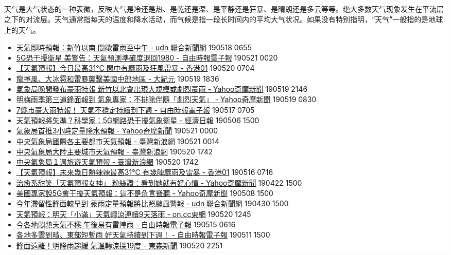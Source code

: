 天气是大气状态的一种表徵，反映大气是冷还是热、是乾还是湿、是平静还是狂暴、是晴朗还是多云等等。绝大多数天气现象发生在平流层之下的对流层。天气通常指每天的温度和降水活动，而气候是指一段长时间内的平均大气状况。如果没有特别指明，“天气”一般指的是地球上的天气。
- [天氣即時預報：新竹以南 間歇雷雨至中午 - udn 聯合新聞網](https://udn.com/news/story/7266/3819986 "天氣即時預報：新竹以南 間歇雷雨至中午 - udn 聯合新聞網") 190518 0655
- [5G恐干擾衛星 美警告：天氣預測準確度退回1980 - 自由時報電子報](https://news.ltn.com.tw/news/world/breakingnews/2796614 "5G恐干擾衛星 美警告：天氣預測準確度退回1980 - 自由時報電子報") 190521 0020
- [【天氣預報】今日最高31°C 間中有驟雨及狂風雷暴 - 香港01](https://www.hk01.com/%E5%A4%A9%E6%B0%A3/330754/%E5%A4%A9%E6%B0%A3%E9%A0%90%E5%A0%B1-%E4%BB%8A%E6%97%A5%E6%9C%80%E9%AB%9831-c-%E9%96%93%E4%B8%AD%E6%9C%89%E9%A9%9F%E9%9B%A8%E5%8F%8A%E7%8B%82%E9%A2%A8%E9%9B%B7%E6%9A%B4 "【天氣預報】今日最高31°C 間中有驟雨及狂風雷暴 - 香港01") 190520 0704
- [龍捲風、大冰雹和雷暴襲擊美國中部地區 - 大紀元](http://www.epochtimes.com/b5/19/5/19/n11266827.htm "龍捲風、大冰雹和雷暴襲擊美國中部地區 - 大紀元") 190519 1836
- [氣象局晚間發布豪雨特報 新竹以北會出現大規模或劇烈豪雨 - Yahoo奇摩新聞](https://tw.news.yahoo.com/%E6%B0%A3%E8%B1%A1%E5%B1%80%E6%99%9A%E9%96%93%E7%99%BC%E5%B8%83%E8%B1%AA%E9%9B%A8%E7%89%B9%E5%A0%B1-%E6%96%B0%E7%AB%B9%E4%BB%A5%E5%8C%97%E6%9C%83%E5%87%BA%E7%8F%BE%E5%A4%A7%E8%A6%8F%E6%A8%A1%E6%88%96%E5%8A%87%E7%83%88%E8%B1%AA%E9%9B%A8-134651466.html "氣象局晚間發布豪雨特報 新竹以北會出現大規模或劇烈豪雨 - Yahoo奇摩新聞") 190519 2146
- [明梅雨季第三道鋒面報到 氣象專家：不排除伴隨「劇烈天氣」 - Yahoo奇摩新聞](https://tw.news.yahoo.com/%E6%98%8E%E6%A2%85%E9%9B%A8%E5%AD%A3%E7%AC%AC%E4%B8%89%E9%81%93%E9%8B%92%E9%9D%A2%E5%A0%B1%E5%88%B0-%E6%B0%A3%E8%B1%A1%E5%B0%88%E5%AE%B6%EF%BC%9A%E4%B8%8D%E6%8E%92%E9%99%A4%E4%BC%B4%E9%9A%A8%E3%80%8C-003015244.html "明梅雨季第三道鋒面報到 氣象專家：不排除伴隨「劇烈天氣」 - Yahoo奇摩新聞") 190519 0830
- [7縣市豪大雨特報！ 天氣不穩定持續到下週 - 自由時報電子報](https://news.ltn.com.tw/news/life/breakingnews/2793008 "7縣市豪大雨特報！ 天氣不穩定持續到下週 - 自由時報電子報") 190517 0705
- [天氣預報將失準？科學家：5G網路恐干擾氣象衛星 - 經濟日報](https://money.udn.com/money/story/5599/3796123 "天氣預報將失準？科學家：5G網路恐干擾氣象衛星 - 經濟日報") 190506 1500
- [氣象局首推3小時定量降水預報 - Yahoo奇摩新聞](https://tw.news.yahoo.com/%E6%B0%A3%E8%B1%A1%E5%B1%80%E9%A6%96%E6%8E%A83%E5%B0%8F%E6%99%82%E5%AE%9A%E9%87%8F%E9%99%8D%E6%B0%B4%E9%A0%90%E5%A0%B1-160000523.html "氣象局首推3小時定量降水預報 - Yahoo奇摩新聞") 190521 0000
- [中央氣象局國際各主要都市天氣預報 - 臺灣新浪網](https://news.sina.com.tw/article/20190521/31360256.html "中央氣象局國際各主要都市天氣預報 - 臺灣新浪網") 190521 0014
- [中央氣象局大陸主要城市天氣預報 - 臺灣新浪網](https://news.sina.com.tw/article/20190520/31356614.html "中央氣象局大陸主要城市天氣預報 - 臺灣新浪網") 190520 1742
- [中央氣象局１週旅遊天氣預報 - 臺灣新浪網](https://news.sina.com.tw/article/20190520/31356608.html "中央氣象局１週旅遊天氣預報 - 臺灣新浪網") 190520 1742
- [【天氣預報】未來幾日熱辣辣最高31°C 有幾陣驟雨及雷暴 - 香港01](https://www.hk01.com/%E5%A4%A9%E6%B0%A3/329440/%E5%A4%A9%E6%B0%A3%E9%A0%90%E5%A0%B1-%E6%9C%AA%E4%BE%86%E5%B9%BE%E6%97%A5%E7%86%B1%E8%BE%A3%E8%BE%A3-%E6%9C%80%E9%AB%9831-c-%E6%9C%89%E5%B9%BE%E9%99%A3%E9%A9%9F%E9%9B%A8%E5%8F%8A%E9%9B%B7%E6%9A%B4 "【天氣預報】未來幾日熱辣辣最高31°C 有幾陣驟雨及雷暴 - 香港01") 190516 0716
- [治癒系甜笑「天氣預報女神」 粉絲讚：看到她就有好心情 - Yahoo奇摩新聞](https://tw.news.yahoo.com/%E6%B2%BB%E7%99%92%E7%B3%BB%E7%94%9C%E7%AC%91-%E5%A4%A9%E6%B0%A3%E9%A0%90%E5%A0%B1%E5%A5%B3%E7%A5%9E-%E7%B2%89%E7%B5%B2%E8%AE%9A-%E7%9C%8B%E5%88%B0%E5%A5%B9%E5%B0%B1%E6%9C%89%E5%A5%BD%E5%BF%83%E6%83%85-033231377.html "治癒系甜笑「天氣預報女神」 粉絲讚：看到她就有好心情 - Yahoo奇摩新聞") 190422 1500
- [美國專家說5G會干擾天氣預報：這不是危言聳聽 - Yahoo奇摩新聞](https://tw.news.yahoo.com/%E7%BE%8E%E5%9C%8B%E5%B0%88%E5%AE%B6%E8%AA%AA5g%E6%9C%83%E5%B9%B2%E6%93%BE%E5%A4%A9%E6%B0%A3%E9%A0%90%E5%A0%B1%EF%BC%9A%E9%80%99%E4%B8%8D%E6%98%AF%E5%8D%B1%E8%A8%80%E8%81%B3%E8%81%BD-003229777.html "美國專家說5G會干擾天氣預報：這不是危言聳聽 - Yahoo奇摩新聞") 190508 1500
- [今年滯留性鋒面較早到 豪雨定量預報將比照颱風警報 - udn 聯合新聞網](https://udn.com/news/story/7266/3784940 "今年滯留性鋒面較早到 豪雨定量預報將比照颱風警報 - udn 聯合新聞網") 190430 1500
- [天氣預報：明天「小滿」天氣轉涼連續9天落雨 - on.cc東網](https://hk.on.cc/hk/bkn/cnt/news/20190520/bkn-20190520113855243-0520_00822_001.html "天氣預報：明天「小滿」天氣轉涼連續9天落雨 - on.cc東網") 190520 1245
- [今各地悶熱天氣不穩 午後易有雷陣雨 - 自由時報電子報](https://news.ltn.com.tw/news/life/breakingnews/2790448 "今各地悶熱天氣不穩 午後易有雷陣雨 - 自由時報電子報") 190515 0616
- [各地多雲到晴、東部短暫雨 好天氣持續到下週！ - 自由時報電子報](https://news.ltn.com.tw/news/life/breakingnews/2786731 "各地多雲到晴、東部短暫雨 好天氣持續到下週！ - 自由時報電子報") 190511 1500
- [鋒面遠離！明降雨趨緩 氣溫轉涼探19度 - 東森新聞](https://news.ebc.net.tw/News/living/164384 "鋒面遠離！明降雨趨緩 氣溫轉涼探19度 - 東森新聞") 190520 2251

